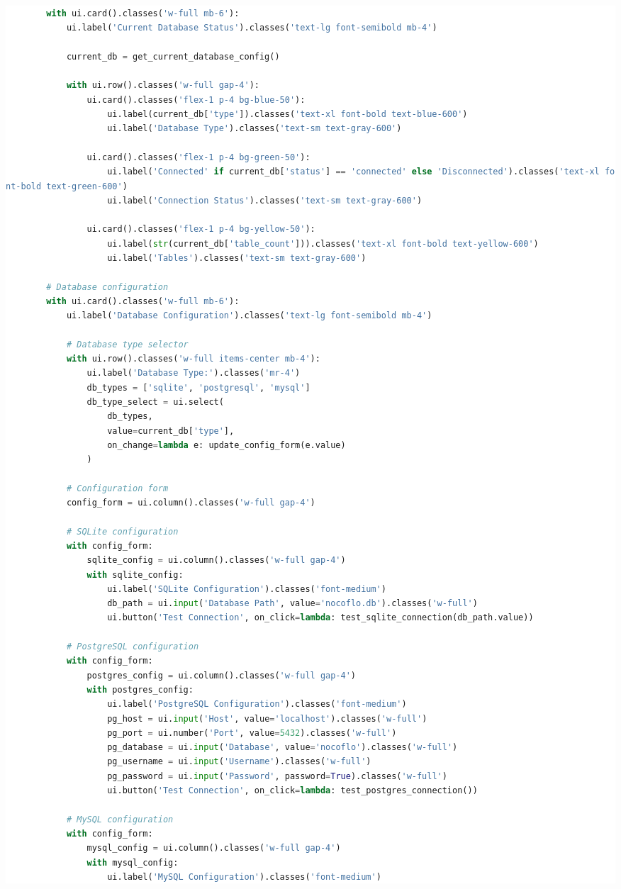 ```python
        with ui.card().classes('w-full mb-6'):
            ui.label('Current Database Status').classes('text-lg font-semibold mb-4')
            
            current_db = get_current_database_config()
            
            with ui.row().classes('w-full gap-4'):
                ui.card().classes('flex-1 p-4 bg-blue-50'):
                    ui.label(current_db['type']).classes('text-xl font-bold text-blue-600')
                    ui.label('Database Type').classes('text-sm text-gray-600')
                
                ui.card().classes('flex-1 p-4 bg-green-50'):
                    ui.label('Connected' if current_db['status'] == 'connected' else 'Disconnected').classes('text-xl font-bold text-green-600')
                    ui.label('Connection Status').classes('text-sm text-gray-600')
                
                ui.card().classes('flex-1 p-4 bg-yellow-50'):
                    ui.label(str(current_db['table_count'])).classes('text-xl font-bold text-yellow-600')
                    ui.label('Tables').classes('text-sm text-gray-600')
        
        # Database configuration
        with ui.card().classes('w-full mb-6'):
            ui.label('Database Configuration').classes('text-lg font-semibold mb-4')
            
            # Database type selector
            with ui.row().classes('w-full items-center mb-4'):
                ui.label('Database Type:').classes('mr-4')
                db_types = ['sqlite', 'postgresql', 'mysql']
                db_type_select = ui.select(
                    db_types,
                    value=current_db['type'],
                    on_change=lambda e: update_config_form(e.value)
                )
            
            # Configuration form
            config_form = ui.column().classes('w-full gap-4')
            
            # SQLite configuration
            with config_form:
                sqlite_config = ui.column().classes('w-full gap-4')
                with sqlite_config:
                    ui.label('SQLite Configuration').classes('font-medium')
                    db_path = ui.input('Database Path', value='nocoflo.db').classes('w-full')
                    ui.button('Test Connection', on_click=lambda: test_sqlite_connection(db_path.value))
            
            # PostgreSQL configuration
            with config_form:
                postgres_config = ui.column().classes('w-full gap-4')
                with postgres_config:
                    ui.label('PostgreSQL Configuration').classes('font-medium')
                    pg_host = ui.input('Host', value='localhost').classes('w-full')
                    pg_port = ui.number('Port', value=5432).classes('w-full')
                    pg_database = ui.input('Database', value='nocoflo').classes('w-full')
                    pg_username = ui.input('Username').classes('w-full')
                    pg_password = ui.input('Password', password=True).classes('w-full')
                    ui.button('Test Connection', on_click=lambda: test_postgres_connection())
            
            # MySQL configuration
            with config_form:
                mysql_config = ui.column().classes('w-full gap-4')
                with mysql_config:
                    ui.label('MySQL Configuration').classes('font-medium')
```